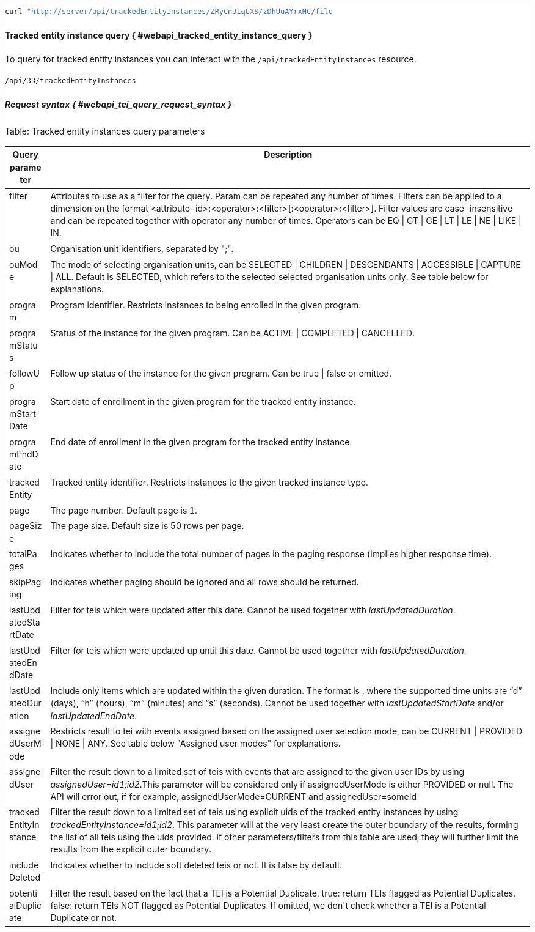 ```bash
curl "http://server/api/trackedEntityInstances/ZRyCnJ1qUXS/zDhUuAYrxNC/file
```

#### Tracked entity instance query { #webapi_tracked_entity_instance_query } 

To query for tracked entity instances you can interact with the
`/api/trackedEntityInstances` resource.

    /api/33/trackedEntityInstances

##### Request syntax { #webapi_tei_query_request_syntax } 



Table: Tracked entity instances query parameters

| Query parameter | Description |
|---|---|
| filter | Attributes to use as a filter for the query. Param can be repeated any number of times. Filters can be applied to a dimension on the format <attribute-id\>:<operator\>:<filter\>[:<operator\>:<filter\>]. Filter values are case-insensitive and can be repeated together with operator any number of times. Operators can be EQ &#124; GT &#124; GE &#124; LT &#124; LE &#124; NE &#124; LIKE &#124; IN. |
| ou | Organisation unit identifiers, separated by ";". |
| ouMode | The mode of selecting organisation units, can be SELECTED &#124; CHILDREN &#124; DESCENDANTS &#124; ACCESSIBLE &#124; CAPTURE &#124; ALL. Default is SELECTED, which refers to the selected selected organisation units only. See table below for explanations. |
| program | Program identifier. Restricts instances to being enrolled in the given program. |
| programStatus | Status of the instance for the given program. Can be ACTIVE &#124; COMPLETED &#124; CANCELLED. |
| followUp | Follow up status of the instance for the given program. Can be true &#124; false or omitted. |
| programStartDate | Start date of enrollment in the given program for the tracked entity instance. |
| programEndDate | End date of enrollment in the given program for the tracked entity instance. |
| trackedEntity | Tracked entity identifier. Restricts instances to the given tracked instance type. |
| page | The page number. Default page is 1. |
| pageSize | The page size. Default size is 50 rows per page. |
| totalPages | Indicates whether to include the total number of pages in the paging response (implies higher response time). |
| skipPaging | Indicates whether paging should be ignored and all rows should be returned. |
| lastUpdatedStartDate | Filter for teis which were updated after this date. Cannot be used together with *lastUpdatedDuration*. |
| lastUpdatedEndDate | Filter for teis which were updated up until this date. Cannot be used together with *lastUpdatedDuration*. |
| lastUpdatedDuration | Include only items which are updated within the given duration. The format is , where the supported time units are “d” (days), “h” (hours), “m” (minutes) and “s” (seconds). Cannot be used together with *lastUpdatedStartDate* and/or *lastUpdatedEndDate*. |
| assignedUserMode | Restricts result to tei with events assigned based on the assigned user selection mode, can be CURRENT &#124; PROVIDED &#124; NONE &#124; ANY. See table below "Assigned user modes" for explanations. |
| assignedUser | Filter the result down to a limited set of teis with events that are assigned to the given user IDs by using *assignedUser=id1;id2*.This parameter will be considered only if assignedUserMode is either PROVIDED or null. The API will error out, if for example, assignedUserMode=CURRENT and assignedUser=someId |
| trackedEntityInstance | Filter the result down to a limited set of teis using explicit uids of the tracked entity instances by using *trackedEntityInstance=id1;id2*. This parameter will at the very least create the outer boundary of the results, forming the list of all teis using the uids provided. If other parameters/filters from this table are used, they will further limit the results from the explicit outer boundary. |
| includeDeleted | Indicates whether to include soft deleted teis or not. It is false by default. |
| potentialDuplicate | Filter the result based on the fact that a TEI is a Potential Duplicate. true: return TEIs flagged as Potential Duplicates. false: return TEIs NOT flagged as Potential Duplicates. If omitted, we don't check whether a TEI is a Potential Duplicate or not.|
